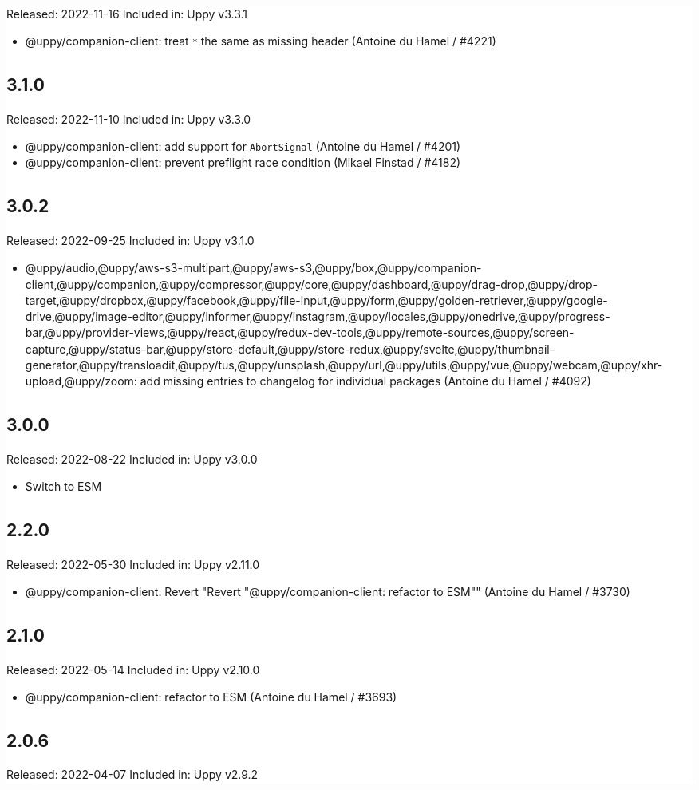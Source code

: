 Released: 2022-11-16
Included in: Uppy v3.3.1

- @uppy/companion-client: treat `*` the same as missing header (Antoine du Hamel / #4221)

## 3.1.0

Released: 2022-11-10
Included in: Uppy v3.3.0

- @uppy/companion-client: add support for `AbortSignal` (Antoine du Hamel / #4201)
- @uppy/companion-client: prevent preflight race condition (Mikael Finstad / #4182)

## 3.0.2

Released: 2022-09-25
Included in: Uppy v3.1.0

- @uppy/audio,@uppy/aws-s3-multipart,@uppy/aws-s3,@uppy/box,@uppy/companion-client,@uppy/companion,@uppy/compressor,@uppy/core,@uppy/dashboard,@uppy/drag-drop,@uppy/drop-target,@uppy/dropbox,@uppy/facebook,@uppy/file-input,@uppy/form,@uppy/golden-retriever,@uppy/google-drive,@uppy/image-editor,@uppy/informer,@uppy/instagram,@uppy/locales,@uppy/onedrive,@uppy/progress-bar,@uppy/provider-views,@uppy/react,@uppy/redux-dev-tools,@uppy/remote-sources,@uppy/screen-capture,@uppy/status-bar,@uppy/store-default,@uppy/store-redux,@uppy/svelte,@uppy/thumbnail-generator,@uppy/transloadit,@uppy/tus,@uppy/unsplash,@uppy/url,@uppy/utils,@uppy/vue,@uppy/webcam,@uppy/xhr-upload,@uppy/zoom: add missing entries to changelog for individual packages (Antoine du Hamel / #4092)

## 3.0.0

Released: 2022-08-22
Included in: Uppy v3.0.0

- Switch to ESM

## 2.2.0

Released: 2022-05-30
Included in: Uppy v2.11.0

- @uppy/companion-client: Revert "Revert "@uppy/companion-client: refactor to ESM"" (Antoine du Hamel / #3730)

## 2.1.0

Released: 2022-05-14
Included in: Uppy v2.10.0

- @uppy/companion-client: refactor to ESM (Antoine du Hamel / #3693)

## 2.0.6

Released: 2022-04-07
Included in: Uppy v2.9.2
